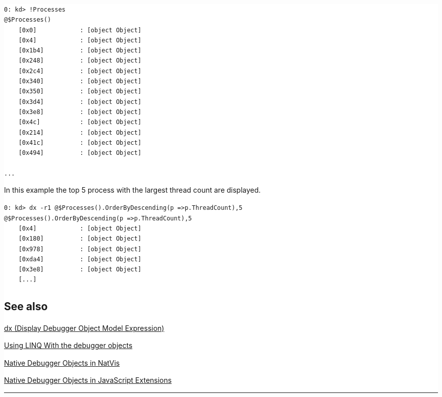 
```dbgcmd
0: kd> !Processes
@$Processes()                
    [0x0]            : [object Object]
    [0x4]            : [object Object]
    [0x1b4]          : [object Object]
    [0x248]          : [object Object]
    [0x2c4]          : [object Object]
    [0x340]          : [object Object]
    [0x350]          : [object Object]
    [0x3d4]          : [object Object]
    [0x3e8]          : [object Object]
    [0x4c]           : [object Object]
    [0x214]          : [object Object]
    [0x41c]          : [object Object]
    [0x494]          : [object Object]

...    
```
In this example the top 5 process with the largest thread count are displayed.

```dbgcmd
0: kd> dx -r1 @$Processes().OrderByDescending(p =>p.ThreadCount),5
@$Processes().OrderByDescending(p =>p.ThreadCount),5                
    [0x4]            : [object Object]
    [0x180]          : [object Object]
    [0x978]          : [object Object]
    [0xda4]          : [object Object]
    [0x3e8]          : [object Object]
    [...]   
```



## <span id="see_also"></span>See also

[dx (Display Debugger Object Model Expression)](dx--display-visualizer-variables-.md)

[Using LINQ With the debugger objects](using-linq-with-the-debugger-objects.md)

[Native Debugger Objects in NatVis](native-debugger-objects-in-natvis.md)

[Native Debugger Objects in JavaScript Extensions](native-objects-in-javascript-extensions.md) 

---






